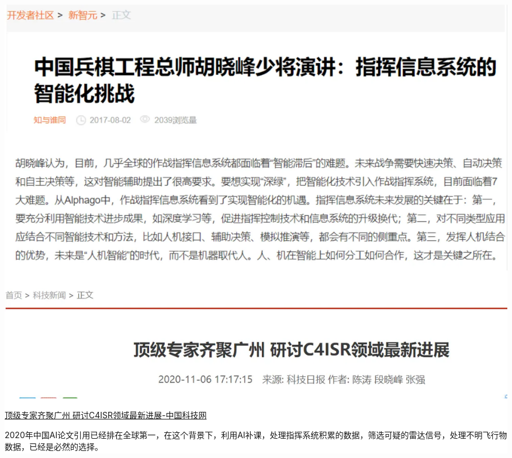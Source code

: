 ![](/images/btnews/btnews/0201_0300/0292/image33.webp)

![](/images/btnews/btnews/0201_0300/0292/image34.webp)

[
        顶级专家齐聚广州 研讨C4ISR领域最新进展-中国科技网
    ](http://m.stdaily.com/index/kejixinwen/2020-11/06/content_1041395.shtml)

2020年中国AI论文引用已经排在全球第一，在这个背景下，利用AI补课，处理指挥系统积累的数据，筛选可疑的雷达信号，处理不明飞行物数据，已经是必然的选择。
